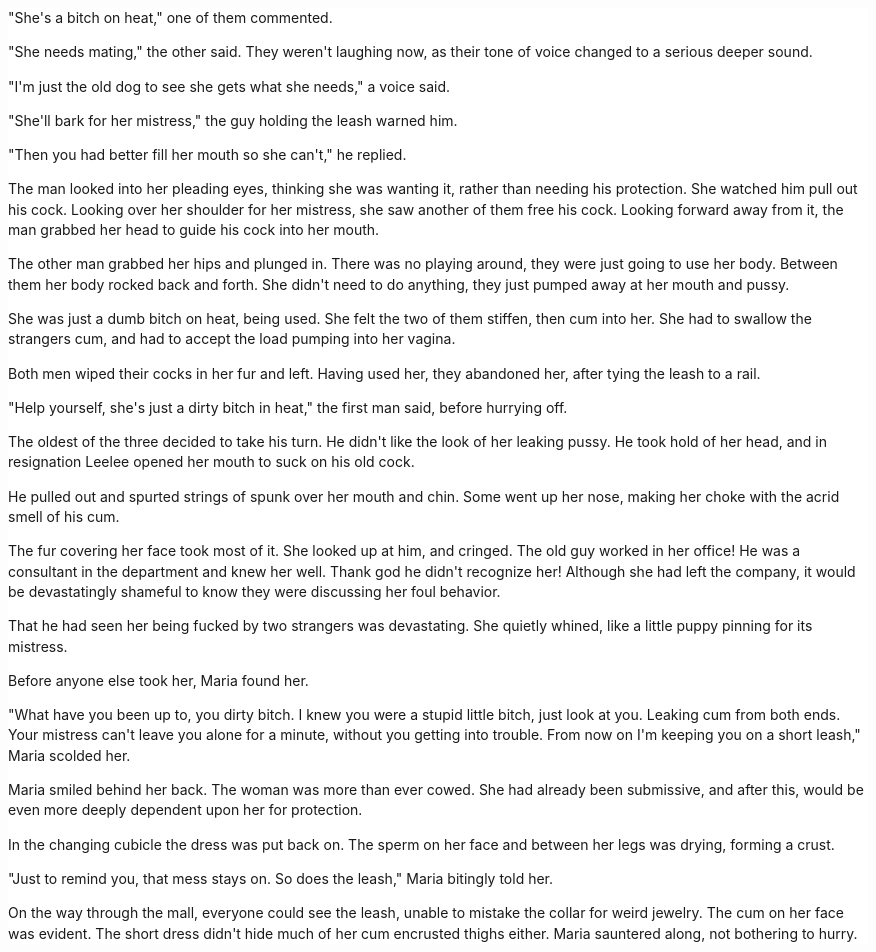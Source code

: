 "She's a bitch on heat," one of them commented. 

"She needs mating," the other said. They weren't laughing now, as their tone of voice changed to a serious deeper sound. 

"I'm just the old dog to see she gets what she needs," a voice said. 

"She'll bark for her mistress," the guy holding the leash warned him. 

"Then you had better fill her mouth so she can't," he replied. 

The man looked into her pleading eyes, thinking she was wanting it, rather than needing his protection. She watched him pull out his cock. Looking over her shoulder for her mistress, she saw another of them free his cock. Looking forward away from it, the man grabbed her head to guide his cock into her mouth. 

The other man grabbed her hips and plunged in. There was no playing around, they were just going to use her body. Between them her body rocked back and forth. She didn't need to do anything, they just pumped away at her mouth and pussy. 

She was just a dumb bitch on heat, being used. She felt the two of them stiffen, then cum into her. She had to swallow the strangers cum, and had to accept the load pumping into her vagina. 

Both men wiped their cocks in her fur and left. Having used her, they abandoned her, after tying the leash to a rail. 

"Help yourself, she's just a dirty bitch in heat," the first man said, before hurrying off. 

The oldest of the three decided to take his turn. He didn't like the look of her leaking pussy. He took hold of her head, and in resignation Leelee opened her mouth to suck on his old cock. 

He pulled out and spurted strings of spunk over her mouth and chin. Some went up her nose, making her choke with the acrid smell of his cum. 

The fur covering her face took most of it. She looked up at him, and cringed. The old guy worked in her office! He was a consultant in the department and knew her well. Thank god he didn't recognize her! Although she had left the company, it would be devastatingly shameful to know they were discussing her foul behavior. 

That he had seen her being fucked by two strangers was devastating. She quietly whined, like a little puppy pinning for its mistress. 

Before anyone else took her, Maria found her. 

"What have you been up to, you dirty bitch. I knew you were a stupid little bitch, just look at you. Leaking cum from both ends. Your mistress can't leave you alone for a minute, without you getting into trouble. From now on I'm keeping you on a short leash," Maria scolded her. 

Maria smiled behind her back. The woman was more than ever cowed. She had already been submissive, and after this, would be even more deeply dependent upon her for protection. 

In the changing cubicle the dress was put back on. The sperm on her face and between her legs was drying, forming a crust. 

"Just to remind you, that mess stays on. So does the leash," Maria bitingly told her. 

On the way through the mall, everyone could see the leash, unable to mistake the collar for weird jewelry. The cum on her face was evident. The short dress didn't hide much of her cum encrusted thighs either. Maria sauntered along, not bothering to hurry. 
